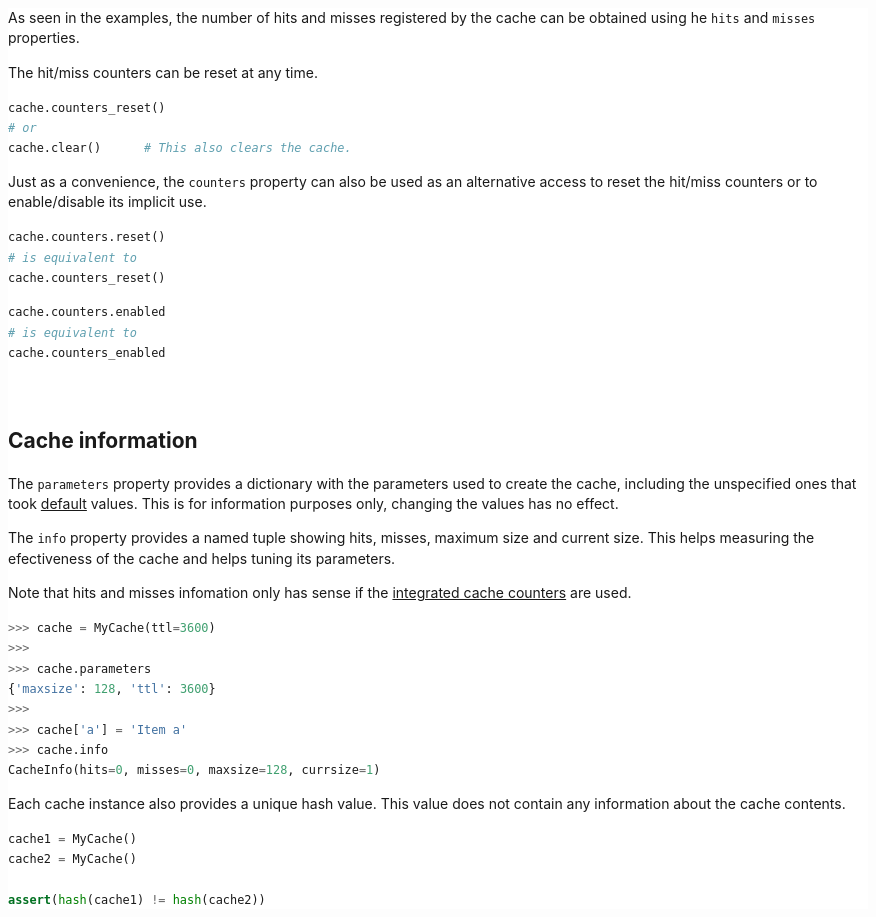 As seen in the examples, the number of hits and misses registered by the cache can be obtained using he ```hits``` and ```misses``` properties.

The hit/miss counters can be reset at any time.

```python
cache.counters_reset()
# or
cache.clear()      # This also clears the cache.
```

Just as a convenience, the ```counters``` property can also be used as an alternative access to reset the hit/miss counters or to enable/disable its implicit use.

```python
cache.counters.reset()
# is equivalent to
cache.counters_reset()
```
```python
cache.counters.enabled
# is equivalent to
cache.counters_enabled
```

<br/>

## Cache information

The ```parameters``` property provides a dictionary with the parameters used to create the cache, including the unspecified ones that took [default] values. This is for information purposes only, changing the values has no effect.

The ```info``` property provides a named tuple showing hits, misses, maximum size and current size. This helps measuring the efectiveness of the cache and helps tuning its parameters.

Note that hits and misses infomation only has sense if the [integrated cache counters](#integrated-hitmiss-counters) are used.

```python
>>> cache = MyCache(ttl=3600)
>>> 
>>> cache.parameters
{'maxsize': 128, 'ttl': 3600}
>>> 
>>> cache['a'] = 'Item a'
>>> cache.info
CacheInfo(hits=0, misses=0, maxsize=128, currsize=1)
```

Each cache instance also provides a unique hash value. This value does not contain any information about the cache contents.

```python
cache1 = MyCache()
cache2 = MyCache()

assert(hash(cache1) != hash(cache2))
```


[default]: #defaults-management
[defaults]: #defaults-management
[cachex]: ./README.md#top
[cachetools]: https://github.com/tkem/cachetools/